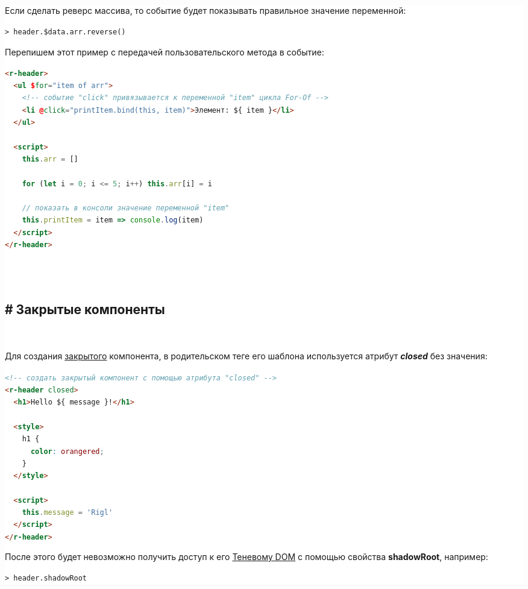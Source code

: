 Если сделать реверс массива, то событие будет показывать правильное значение переменной:

```
> header.$data.arr.reverse()
```

Перепишем этот пример с передачей пользовательского метода в событие:

```html
<r-header>
  <ul $for="item of arr">
    <!-- событие "click" привязывается к переменной "item" цикла For-Of -->
    <li @click="printItem.bind(this, item)">Элемент: ${ item }</li>
  </ul>

  <script>
    this.arr = []

    for (let i = 0; i <= 5; i++) this.arr[i] = i

    // показать в консоли значение переменной "item"
    this.printItem = item => console.log(item)
  </script>
</r-header>
```
<br>
<br>

<h2 id="closed-components"># Закрытые компоненты</h2>

<br>

Для создания [закрытого](https://learn.javascript.ru/shadow-dom#tenevoe-derevo) компонента, в родительском теге его шаблона используется атрибут ***closed*** без значения:

```html
<!-- создать закрытый компонент с помощью атрибута "closed" -->
<r-header closed>
  <h1>Hello ${ message }!</h1>

  <style>
    h1 {
      color: orangered;
    }
  </style>

  <script>
    this.message = 'Rigl'
  </script>
</r-header>
```

После этого будет невозможно получить доступ к его [Теневому DOM](https://learn.javascript.ru/shadow-dom) с помощью свойства **shadowRoot**, например:

```
> header.shadowRoot
```
